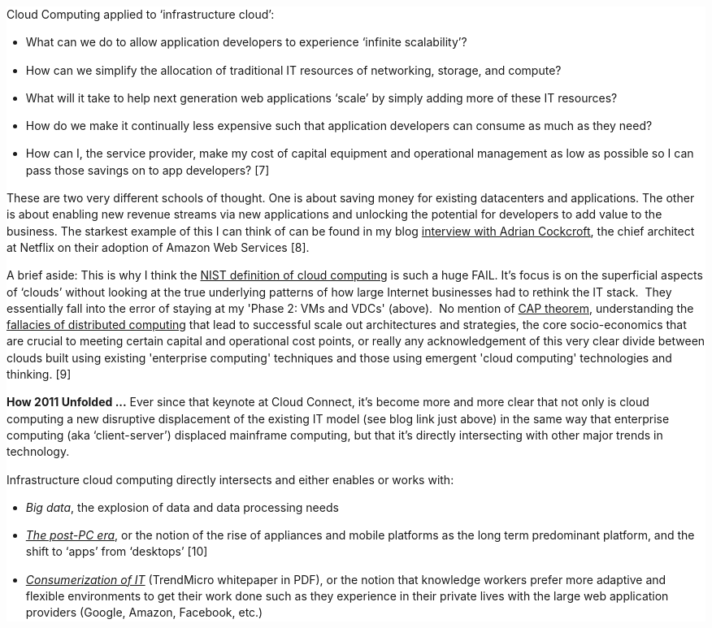 Cloud Computing applied to ‘infrastructure cloud’:

	
  * What can we do to allow application developers to experience ‘infinite scalability’?

	
  * How can we simplify the allocation of traditional IT resources of networking, storage, and compute?

	
  * What will it take to help next generation web applications ‘scale’ by simply adding more of these IT resources?

	
  * How do we make it continually less expensive such that application developers can consume as much as they need?

	
  * How can I, the service provider, make my cost of capital equipment and operational management as low as possible so I can pass those savings on to app developers? [7]


These are two very different schools of thought.  One is about saving money for existing datacenters and applications.  The other is about enabling new revenue streams via new applications and unlocking the potential for developers to add value to the business.  The starkest example of this I can think of can be found in my blog [interview with Adrian Cockcroft](http://cloudscaling.com/blog/cloud-computing/cloud-innovators-netflix-strategy-reflects-google-philosophy), the chief architect at Netflix on their adoption of Amazon Web Services [8].

A brief aside: This is why I think the [NIST definition of cloud computing](http://csrc.nist.gov/publications/nistpubs/800-145/SP800-145.pdf) is such a huge FAIL.  It’s focus is on the superficial aspects of ‘clouds’ without looking at the true underlying patterns of how large Internet businesses had to rethink the IT stack.  They essentially fall into the error of staying at my 'Phase 2: VMs and VDCs' (above).  No mention of [CAP theorem](http://en.wikipedia.org/wiki/CAP_theorem), understanding the [fallacies of distributed computing](http://en.wikipedia.org/wiki/Fallacies_of_Distributed_Computing) that lead to successful scale out architectures and strategies, the core socio-economics that are crucial to meeting certain capital and operational cost points, or really any acknowledgement of this very clear divide between clouds built using existing 'enterprise computing' techniques and those using emergent 'cloud computing' technologies and thinking. [9]

**How 2011 Unfolded ...**
Ever since that keynote at Cloud Connect, it’s become more and more clear that not only is cloud computing a new disruptive displacement of the existing IT model (see blog link just above) in the same way that enterprise computing (aka ‘client-server’) displaced mainframe computing, but that it’s directly intersecting with other major trends in technology.

Infrastructure cloud computing directly intersects and either enables or works with:



	
  * _Big data_, the explosion of data and data processing needs

	
  * [_The post-PC era_](http://www.asymco.com/2011/07/06/the-post-pc-era-will-be-a-multi-platform-era/), or the notion of the rise of appliances and mobile platforms as the long term predominant platform, and the shift to ‘apps’ from ‘desktops’ [10]

	
  * [_Consumerization of IT_](http://us.trendmicro.com/imperia/md/content/us/pdf/trendwatch/consumerization/wp2_consumerization_110510us_pdf.pdf) (TrendMicro whitepaper in PDF), or the notion that knowledge workers prefer more adaptive and flexible environments to get their work done such as they experience in their private lives with the large web application providers (Google, Amazon, Facebook, etc.)
